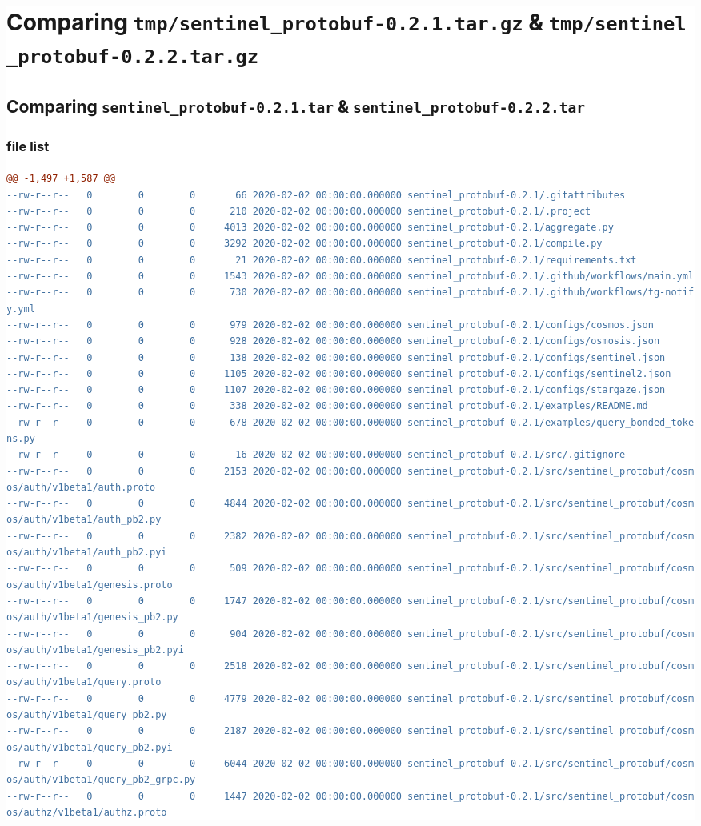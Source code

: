 # Comparing `tmp/sentinel_protobuf-0.2.1.tar.gz` & `tmp/sentinel_protobuf-0.2.2.tar.gz`

## Comparing `sentinel_protobuf-0.2.1.tar` & `sentinel_protobuf-0.2.2.tar`

### file list

```diff
@@ -1,497 +1,587 @@
--rw-r--r--   0        0        0       66 2020-02-02 00:00:00.000000 sentinel_protobuf-0.2.1/.gitattributes
--rw-r--r--   0        0        0      210 2020-02-02 00:00:00.000000 sentinel_protobuf-0.2.1/.project
--rw-r--r--   0        0        0     4013 2020-02-02 00:00:00.000000 sentinel_protobuf-0.2.1/aggregate.py
--rw-r--r--   0        0        0     3292 2020-02-02 00:00:00.000000 sentinel_protobuf-0.2.1/compile.py
--rw-r--r--   0        0        0       21 2020-02-02 00:00:00.000000 sentinel_protobuf-0.2.1/requirements.txt
--rw-r--r--   0        0        0     1543 2020-02-02 00:00:00.000000 sentinel_protobuf-0.2.1/.github/workflows/main.yml
--rw-r--r--   0        0        0      730 2020-02-02 00:00:00.000000 sentinel_protobuf-0.2.1/.github/workflows/tg-notify.yml
--rw-r--r--   0        0        0      979 2020-02-02 00:00:00.000000 sentinel_protobuf-0.2.1/configs/cosmos.json
--rw-r--r--   0        0        0      928 2020-02-02 00:00:00.000000 sentinel_protobuf-0.2.1/configs/osmosis.json
--rw-r--r--   0        0        0      138 2020-02-02 00:00:00.000000 sentinel_protobuf-0.2.1/configs/sentinel.json
--rw-r--r--   0        0        0     1105 2020-02-02 00:00:00.000000 sentinel_protobuf-0.2.1/configs/sentinel2.json
--rw-r--r--   0        0        0     1107 2020-02-02 00:00:00.000000 sentinel_protobuf-0.2.1/configs/stargaze.json
--rw-r--r--   0        0        0      338 2020-02-02 00:00:00.000000 sentinel_protobuf-0.2.1/examples/README.md
--rw-r--r--   0        0        0      678 2020-02-02 00:00:00.000000 sentinel_protobuf-0.2.1/examples/query_bonded_tokens.py
--rw-r--r--   0        0        0       16 2020-02-02 00:00:00.000000 sentinel_protobuf-0.2.1/src/.gitignore
--rw-r--r--   0        0        0     2153 2020-02-02 00:00:00.000000 sentinel_protobuf-0.2.1/src/sentinel_protobuf/cosmos/auth/v1beta1/auth.proto
--rw-r--r--   0        0        0     4844 2020-02-02 00:00:00.000000 sentinel_protobuf-0.2.1/src/sentinel_protobuf/cosmos/auth/v1beta1/auth_pb2.py
--rw-r--r--   0        0        0     2382 2020-02-02 00:00:00.000000 sentinel_protobuf-0.2.1/src/sentinel_protobuf/cosmos/auth/v1beta1/auth_pb2.pyi
--rw-r--r--   0        0        0      509 2020-02-02 00:00:00.000000 sentinel_protobuf-0.2.1/src/sentinel_protobuf/cosmos/auth/v1beta1/genesis.proto
--rw-r--r--   0        0        0     1747 2020-02-02 00:00:00.000000 sentinel_protobuf-0.2.1/src/sentinel_protobuf/cosmos/auth/v1beta1/genesis_pb2.py
--rw-r--r--   0        0        0      904 2020-02-02 00:00:00.000000 sentinel_protobuf-0.2.1/src/sentinel_protobuf/cosmos/auth/v1beta1/genesis_pb2.pyi
--rw-r--r--   0        0        0     2518 2020-02-02 00:00:00.000000 sentinel_protobuf-0.2.1/src/sentinel_protobuf/cosmos/auth/v1beta1/query.proto
--rw-r--r--   0        0        0     4779 2020-02-02 00:00:00.000000 sentinel_protobuf-0.2.1/src/sentinel_protobuf/cosmos/auth/v1beta1/query_pb2.py
--rw-r--r--   0        0        0     2187 2020-02-02 00:00:00.000000 sentinel_protobuf-0.2.1/src/sentinel_protobuf/cosmos/auth/v1beta1/query_pb2.pyi
--rw-r--r--   0        0        0     6044 2020-02-02 00:00:00.000000 sentinel_protobuf-0.2.1/src/sentinel_protobuf/cosmos/auth/v1beta1/query_pb2_grpc.py
--rw-r--r--   0        0        0     1447 2020-02-02 00:00:00.000000 sentinel_protobuf-0.2.1/src/sentinel_protobuf/cosmos/authz/v1beta1/authz.proto
```